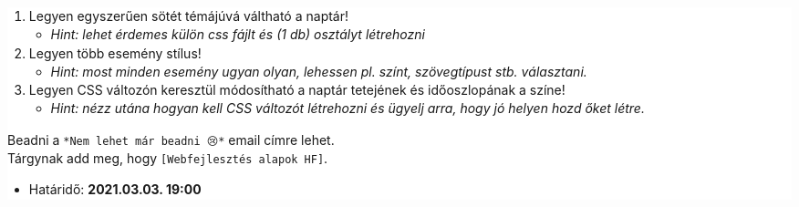 1. Legyen egyszerűen sötét témájúvá váltható a naptár!
    - *Hint: lehet érdemes külön css fájlt és (1 db) osztályt létrehozni*
2. Legyen több esemény stílus!
    - *Hint: most minden esemény ugyan olyan, lehessen pl. színt, szövegtípust stb. választani.*
3. Legyen CSS változón keresztül módosítható a naptár tetejének és időoszlopának a színe!
    - *Hint: nézz utána hogyan kell CSS változót létrehozni és ügyelj arra, hogy jó helyen hozd őket létre.*

Beadni a `*Nem lehet már beadni 😢*` email címre lehet.<br>Tárgynak add meg, hogy `[Webfejlesztés alapok HF]`.

- Határidő: **2021.03.03. 19:00**
